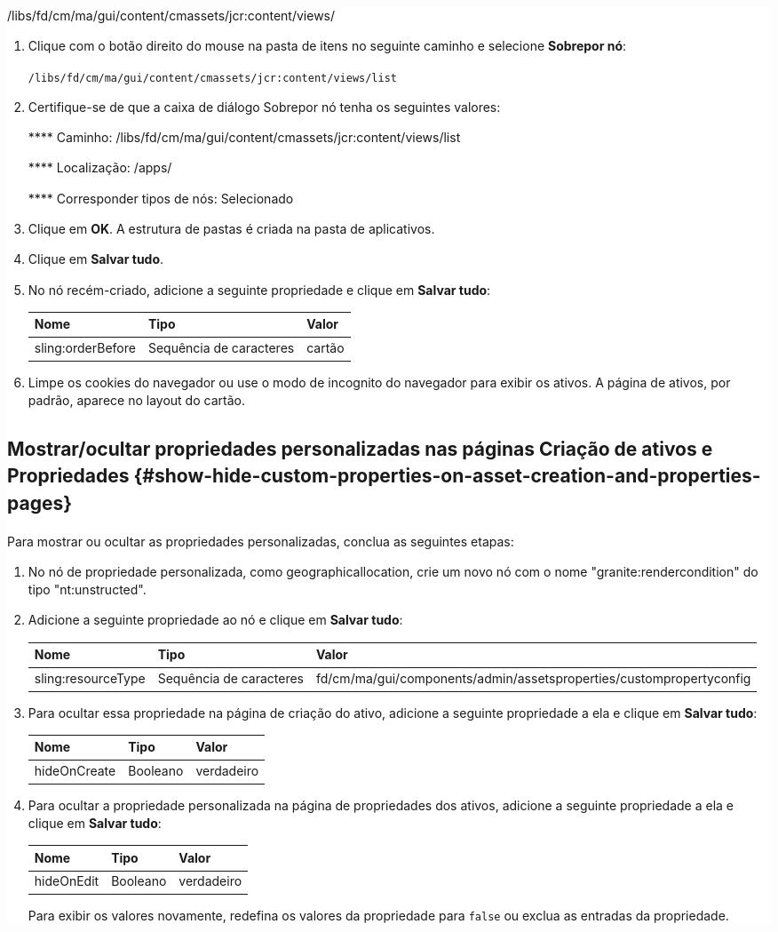    /libs/fd/cm/ma/gui/content/cmassets/jcr:content/views/

   1. Clique com o botão direito do mouse na pasta de itens no seguinte caminho e selecione **Sobrepor nó**:

      `/libs/fd/cm/ma/gui/content/cmassets/jcr:content/views/list`

   1. Certifique-se de que a caixa de diálogo Sobrepor nó tenha os seguintes valores:

      **** Caminho: /libs/fd/cm/ma/gui/content/cmassets/jcr:content/views/list

      **** Localização: /apps/

      **** Corresponder tipos de nós: Selecionado

   1. Clique em **OK**. A estrutura de pastas é criada na pasta de aplicativos.

   1. Clique em **Salvar tudo**.

1. No nó recém-criado, adicione a seguinte propriedade e clique em **Salvar tudo**:

   | Nome | Tipo | Valor |
   |---|---|---|
   | sling:orderBefore | Sequência de caracteres | cartão |

1. Limpe os cookies do navegador ou use o modo de incognito do navegador para exibir os ativos. A página de ativos, por padrão, aparece no layout do cartão.

## Mostrar/ocultar propriedades personalizadas nas páginas Criação de ativos e Propriedades {#show-hide-custom-properties-on-asset-creation-and-properties-pages}

Para mostrar ou ocultar as propriedades personalizadas, conclua as seguintes etapas:

1. No nó de propriedade personalizada, como geographicallocation, crie um novo nó com o nome &quot;granite:rendercondition&quot; do tipo &quot;nt:unstructed&quot;.
1. Adicione a seguinte propriedade ao nó e clique em **Salvar tudo**:

   | Nome | Tipo | Valor |
   |---|---|---|
   | sling:resourceType | Sequência de caracteres | fd/cm/ma/gui/components/admin/assetsproperties/custompropertyconfig |

1. Para ocultar essa propriedade na página de criação do ativo, adicione a seguinte propriedade a ela e clique em **Salvar tudo**:

   | Nome | Tipo | Valor |
   |---|---|---|
   | hideOnCreate | Booleano | verdadeiro |

1. Para ocultar a propriedade personalizada na página de propriedades dos ativos, adicione a seguinte propriedade a ela e clique em **Salvar tudo**:

   | Nome | Tipo | Valor |
   |---|---|---|
   | hideOnEdit | Booleano | verdadeiro |

   Para exibir os valores novamente, redefina os valores da propriedade para `false` ou exclua as entradas da propriedade.
